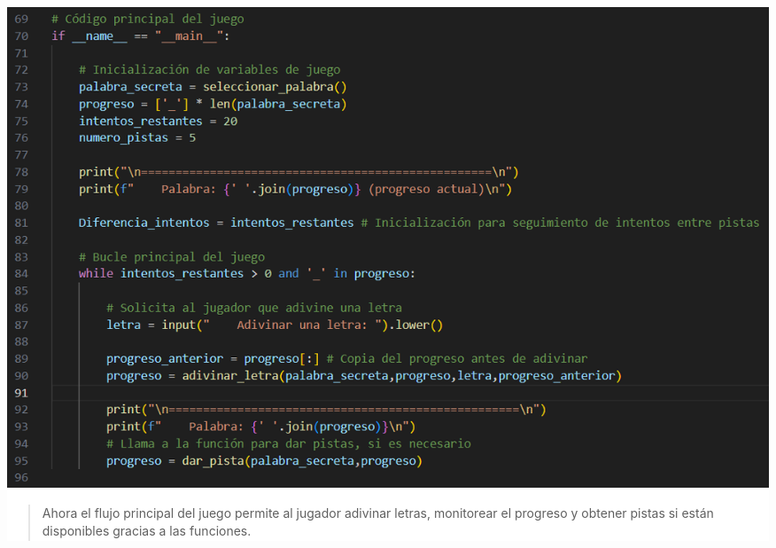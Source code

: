 ![alt text](imagenes/image-14.png)

>Ahora el flujo principal del juego permite al jugador adivinar letras, monitorear el progreso y obtener pistas si están disponibles gracias a las funciones.
